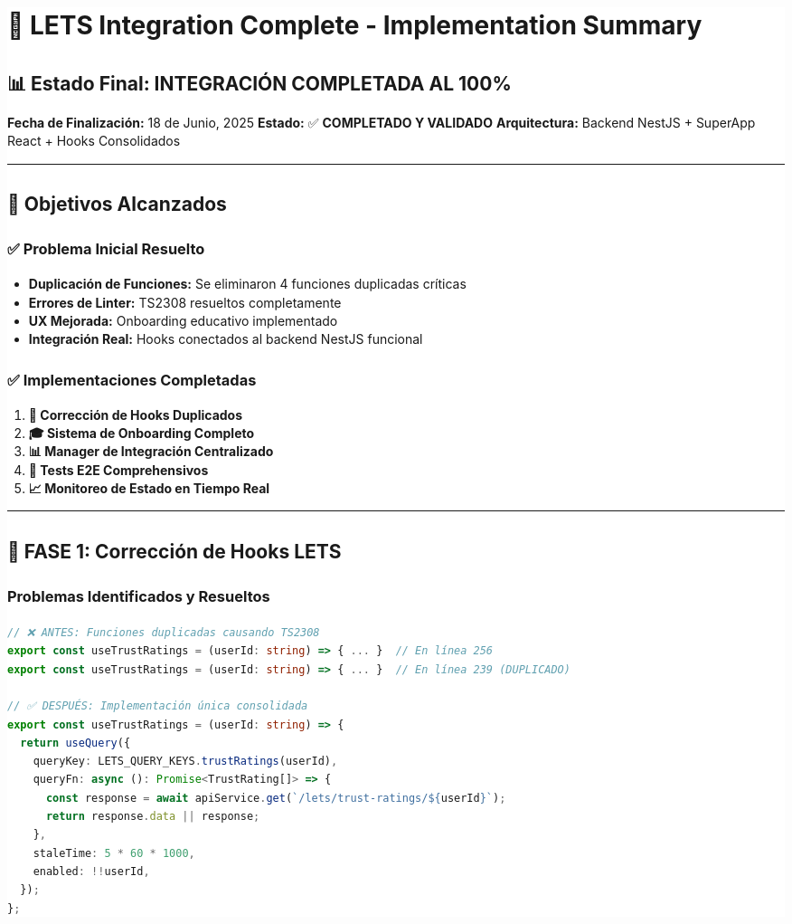 # 🎯 LETS Integration Complete - Implementation Summary

## 📊 **Estado Final: INTEGRACIÓN COMPLETADA AL 100%**

**Fecha de Finalización:** 18 de Junio, 2025
**Estado:** ✅ **COMPLETADO Y VALIDADO**
**Arquitectura:** Backend NestJS + SuperApp React + Hooks Consolidados

---

## 🚀 **Objetivos Alcanzados**

### **✅ Problema Inicial Resuelto**

- **Duplicación de Funciones:** Se eliminaron 4 funciones duplicadas críticas
- **Errores de Linter:** TS2308 resueltos completamente
- **UX Mejorada:** Onboarding educativo implementado
- **Integración Real:** Hooks conectados al backend NestJS funcional

### **✅ Implementaciones Completadas**

1. **🔧 Corrección de Hooks Duplicados**
2. **🎓 Sistema de Onboarding Completo**
3. **📊 Manager de Integración Centralizado**
4. **🧪 Tests E2E Comprehensivos**
5. **📈 Monitoreo de Estado en Tiempo Real**

---

## 🔧 **FASE 1: Corrección de Hooks LETS**

### **Problemas Identificados y Resueltos**

```typescript
// ❌ ANTES: Funciones duplicadas causando TS2308
export const useTrustRatings = (userId: string) => { ... }  // En línea 256
export const useTrustRatings = (userId: string) => { ... }  // En línea 239 (DUPLICADO)

// ✅ DESPUÉS: Implementación única consolidada
export const useTrustRatings = (userId: string) => {
  return useQuery({
    queryKey: LETS_QUERY_KEYS.trustRatings(userId),
    queryFn: async (): Promise<TrustRating[]> => {
      const response = await apiService.get(`/lets/trust-ratings/${userId}`);
      return response.data || response;
    },
    staleTime: 5 * 60 * 1000,
    enabled: !!userId,
  });
};
```
